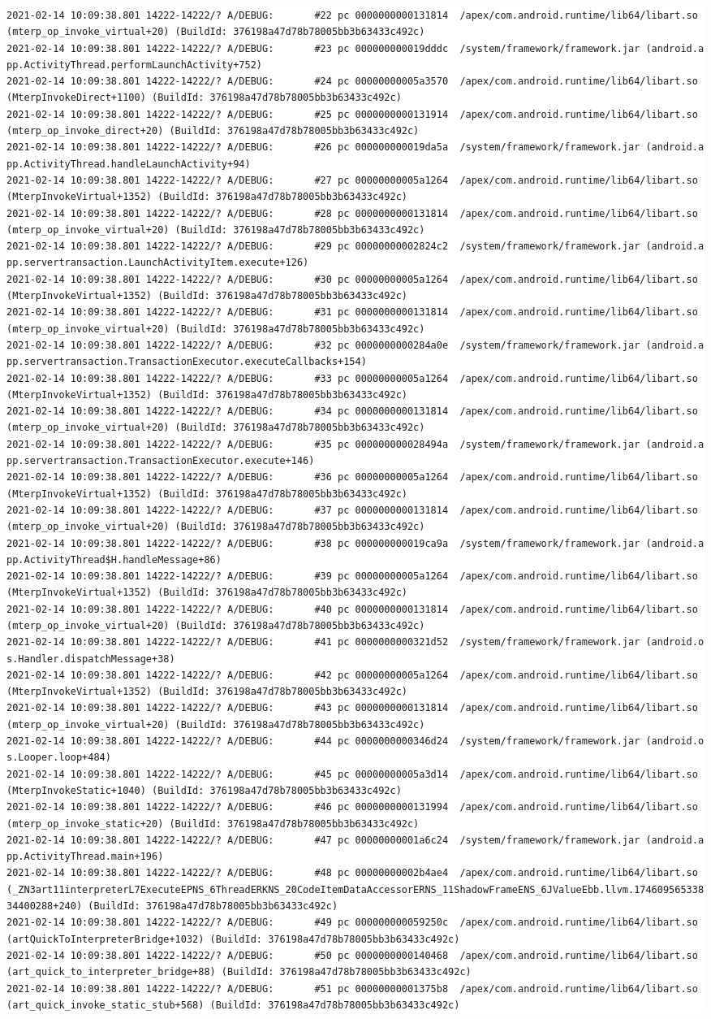 ```txt
2021-02-14 10:09:38.801 14222-14222/? A/DEBUG:       #22 pc 0000000000131814  /apex/com.android.runtime/lib64/libart.so (mterp_op_invoke_virtual+20) (BuildId: 376198a47d78b78005bb3b63433c492c)
2021-02-14 10:09:38.801 14222-14222/? A/DEBUG:       #23 pc 000000000019dddc  /system/framework/framework.jar (android.app.ActivityThread.performLaunchActivity+752)
2021-02-14 10:09:38.801 14222-14222/? A/DEBUG:       #24 pc 00000000005a3570  /apex/com.android.runtime/lib64/libart.so (MterpInvokeDirect+1100) (BuildId: 376198a47d78b78005bb3b63433c492c)
2021-02-14 10:09:38.801 14222-14222/? A/DEBUG:       #25 pc 0000000000131914  /apex/com.android.runtime/lib64/libart.so (mterp_op_invoke_direct+20) (BuildId: 376198a47d78b78005bb3b63433c492c)
2021-02-14 10:09:38.801 14222-14222/? A/DEBUG:       #26 pc 000000000019da5a  /system/framework/framework.jar (android.app.ActivityThread.handleLaunchActivity+94)
2021-02-14 10:09:38.801 14222-14222/? A/DEBUG:       #27 pc 00000000005a1264  /apex/com.android.runtime/lib64/libart.so (MterpInvokeVirtual+1352) (BuildId: 376198a47d78b78005bb3b63433c492c)
2021-02-14 10:09:38.801 14222-14222/? A/DEBUG:       #28 pc 0000000000131814  /apex/com.android.runtime/lib64/libart.so (mterp_op_invoke_virtual+20) (BuildId: 376198a47d78b78005bb3b63433c492c)
2021-02-14 10:09:38.801 14222-14222/? A/DEBUG:       #29 pc 00000000002824c2  /system/framework/framework.jar (android.app.servertransaction.LaunchActivityItem.execute+126)
2021-02-14 10:09:38.801 14222-14222/? A/DEBUG:       #30 pc 00000000005a1264  /apex/com.android.runtime/lib64/libart.so (MterpInvokeVirtual+1352) (BuildId: 376198a47d78b78005bb3b63433c492c)
2021-02-14 10:09:38.801 14222-14222/? A/DEBUG:       #31 pc 0000000000131814  /apex/com.android.runtime/lib64/libart.so (mterp_op_invoke_virtual+20) (BuildId: 376198a47d78b78005bb3b63433c492c)
2021-02-14 10:09:38.801 14222-14222/? A/DEBUG:       #32 pc 0000000000284a0e  /system/framework/framework.jar (android.app.servertransaction.TransactionExecutor.executeCallbacks+154)
2021-02-14 10:09:38.801 14222-14222/? A/DEBUG:       #33 pc 00000000005a1264  /apex/com.android.runtime/lib64/libart.so (MterpInvokeVirtual+1352) (BuildId: 376198a47d78b78005bb3b63433c492c)
2021-02-14 10:09:38.801 14222-14222/? A/DEBUG:       #34 pc 0000000000131814  /apex/com.android.runtime/lib64/libart.so (mterp_op_invoke_virtual+20) (BuildId: 376198a47d78b78005bb3b63433c492c)
2021-02-14 10:09:38.801 14222-14222/? A/DEBUG:       #35 pc 000000000028494a  /system/framework/framework.jar (android.app.servertransaction.TransactionExecutor.execute+146)
2021-02-14 10:09:38.801 14222-14222/? A/DEBUG:       #36 pc 00000000005a1264  /apex/com.android.runtime/lib64/libart.so (MterpInvokeVirtual+1352) (BuildId: 376198a47d78b78005bb3b63433c492c)
2021-02-14 10:09:38.801 14222-14222/? A/DEBUG:       #37 pc 0000000000131814  /apex/com.android.runtime/lib64/libart.so (mterp_op_invoke_virtual+20) (BuildId: 376198a47d78b78005bb3b63433c492c)
2021-02-14 10:09:38.801 14222-14222/? A/DEBUG:       #38 pc 000000000019ca9a  /system/framework/framework.jar (android.app.ActivityThread$H.handleMessage+86)
2021-02-14 10:09:38.801 14222-14222/? A/DEBUG:       #39 pc 00000000005a1264  /apex/com.android.runtime/lib64/libart.so (MterpInvokeVirtual+1352) (BuildId: 376198a47d78b78005bb3b63433c492c)
2021-02-14 10:09:38.801 14222-14222/? A/DEBUG:       #40 pc 0000000000131814  /apex/com.android.runtime/lib64/libart.so (mterp_op_invoke_virtual+20) (BuildId: 376198a47d78b78005bb3b63433c492c)
2021-02-14 10:09:38.801 14222-14222/? A/DEBUG:       #41 pc 0000000000321d52  /system/framework/framework.jar (android.os.Handler.dispatchMessage+38)
2021-02-14 10:09:38.801 14222-14222/? A/DEBUG:       #42 pc 00000000005a1264  /apex/com.android.runtime/lib64/libart.so (MterpInvokeVirtual+1352) (BuildId: 376198a47d78b78005bb3b63433c492c)
2021-02-14 10:09:38.801 14222-14222/? A/DEBUG:       #43 pc 0000000000131814  /apex/com.android.runtime/lib64/libart.so (mterp_op_invoke_virtual+20) (BuildId: 376198a47d78b78005bb3b63433c492c)
2021-02-14 10:09:38.801 14222-14222/? A/DEBUG:       #44 pc 0000000000346d24  /system/framework/framework.jar (android.os.Looper.loop+484)
2021-02-14 10:09:38.801 14222-14222/? A/DEBUG:       #45 pc 00000000005a3d14  /apex/com.android.runtime/lib64/libart.so (MterpInvokeStatic+1040) (BuildId: 376198a47d78b78005bb3b63433c492c)
2021-02-14 10:09:38.801 14222-14222/? A/DEBUG:       #46 pc 0000000000131994  /apex/com.android.runtime/lib64/libart.so (mterp_op_invoke_static+20) (BuildId: 376198a47d78b78005bb3b63433c492c)
2021-02-14 10:09:38.801 14222-14222/? A/DEBUG:       #47 pc 00000000001a6c24  /system/framework/framework.jar (android.app.ActivityThread.main+196)
2021-02-14 10:09:38.801 14222-14222/? A/DEBUG:       #48 pc 00000000002b4ae4  /apex/com.android.runtime/lib64/libart.so (_ZN3art11interpreterL7ExecuteEPNS_6ThreadERKNS_20CodeItemDataAccessorERNS_11ShadowFrameENS_6JValueEbb.llvm.17460956533834400288+240) (BuildId: 376198a47d78b78005bb3b63433c492c)
2021-02-14 10:09:38.801 14222-14222/? A/DEBUG:       #49 pc 000000000059250c  /apex/com.android.runtime/lib64/libart.so (artQuickToInterpreterBridge+1032) (BuildId: 376198a47d78b78005bb3b63433c492c)
2021-02-14 10:09:38.801 14222-14222/? A/DEBUG:       #50 pc 0000000000140468  /apex/com.android.runtime/lib64/libart.so (art_quick_to_interpreter_bridge+88) (BuildId: 376198a47d78b78005bb3b63433c492c)
2021-02-14 10:09:38.801 14222-14222/? A/DEBUG:       #51 pc 00000000001375b8  /apex/com.android.runtime/lib64/libart.so (art_quick_invoke_static_stub+568) (BuildId: 376198a47d78b78005bb3b63433c492c)
```